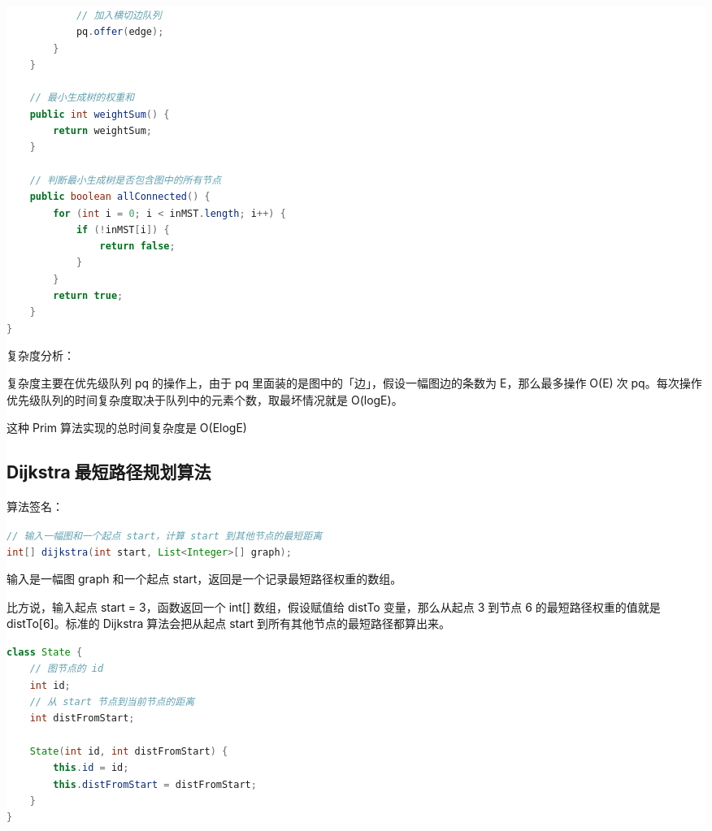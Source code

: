 ```java
            // 加入横切边队列
            pq.offer(edge);
        }
    }

    // 最小生成树的权重和
    public int weightSum() {
        return weightSum;
    }

    // 判断最小生成树是否包含图中的所有节点
    public boolean allConnected() {
        for (int i = 0; i < inMST.length; i++) {
            if (!inMST[i]) {
                return false;
            }
        }
        return true;
    }
}
```

复杂度分析：

复杂度主要在优先级队列 pq 的操作上，由于 pq 里面装的是图中的「边」，假设一幅图边的条数为 E，那么最多操作 O(E) 次 pq。每次操作优先级队列的时间复杂度取决于队列中的元素个数，取最坏情况就是 O(logE)。

这种 Prim 算法实现的总时间复杂度是 O(ElogE)



## Dijkstra 最短路径规划算法

算法签名：

```java
// 输入一幅图和一个起点 start，计算 start 到其他节点的最短距离
int[] dijkstra(int start, List<Integer>[] graph);
```

输入是一幅图 graph 和一个起点 start，返回是一个记录最短路径权重的数组。

比方说，输入起点 start = 3，函数返回一个 int[] 数组，假设赋值给 distTo 变量，那么从起点 3 到节点 6 的最短路径权重的值就是 distTo[6]。标准的 Dijkstra 算法会把从起点 start 到所有其他节点的最短路径都算出来。

```java
class State {
    // 图节点的 id
    int id;
    // 从 start 节点到当前节点的距离
    int distFromStart;

    State(int id, int distFromStart) {
        this.id = id;
        this.distFromStart = distFromStart;
    }
}
```
